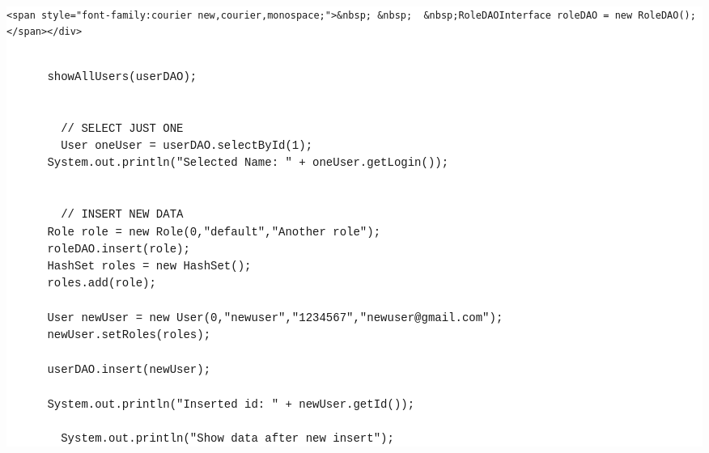 	<span style="font-family:courier new,courier,monospace;">&nbsp; &nbsp; ﻿ &nbsp;RoleDAOInterface roleDAO = new RoleDAO();</span></div>
<div>
	<span style="font-family:courier new,courier,monospace;">&nbsp; &nbsp; ﻿ &nbsp;</span></div>
<div>
	<span style="font-family:courier new,courier,monospace;">&nbsp; &nbsp; ﻿ &nbsp;showAllUsers(userDAO);</span></div>
<div>
	<span style="font-family:courier new,courier,monospace;">&nbsp; &nbsp; ﻿ &nbsp;</span></div>
<div>
	<span style="font-family:courier new,courier,monospace;">&nbsp; &nbsp; ﻿ &nbsp;</span></div>
<div>
	<span style="font-family:courier new,courier,monospace;">&nbsp; &nbsp; &nbsp; &nbsp; // SELECT JUST ONE</span></div>
<div>
	<span style="font-family:courier new,courier,monospace;">&nbsp; &nbsp; &nbsp; &nbsp; User oneUser = userDAO.selectById(1);</span></div>
<div>
	<span style="font-family:courier new,courier,monospace;">&nbsp; &nbsp; ﻿ &nbsp;System.out.println(&quot;Selected Name: &quot; + oneUser.getLogin());</span></div>
<div>
	<span style="font-family:courier new,courier,monospace;">&nbsp; &nbsp; ﻿ &nbsp;</span></div>
<div>
	<span style="font-family:courier new,courier,monospace;">&nbsp; &nbsp; ﻿ &nbsp;</span></div>
<div>
	<span style="font-family:courier new,courier,monospace;">&nbsp; &nbsp; &nbsp; &nbsp; // INSERT NEW DATA</span></div>
<div>
	<span style="font-family:courier new,courier,monospace;">&nbsp; &nbsp; ﻿ &nbsp;Role role = new Role(0,&quot;default&quot;,&quot;Another role&quot;);</span></div>
<div>
	<span style="font-family:courier new,courier,monospace;">&nbsp; &nbsp; ﻿ &nbsp;roleDAO.insert(role);</span></div>
<div>
	<span style="font-family:courier new,courier,monospace;">&nbsp; &nbsp; ﻿ &nbsp;HashSet<role> roles = new HashSet<role>();</role></role></span></div>
<div>
	<span style="font-family:courier new,courier,monospace;">&nbsp; &nbsp; ﻿ &nbsp;roles.add(role);</span></div>
<div>
	<span style="font-family:courier new,courier,monospace;">&nbsp; &nbsp; ﻿ &nbsp;</span></div>
<div>
	<span style="font-family:courier new,courier,monospace;">&nbsp; &nbsp; ﻿ &nbsp;User newUser = new User(0,&quot;newuser&quot;,&quot;1234567&quot;,&quot;newuser@gmail.com&quot;);</span></div>
<div>
	<span style="font-family:courier new,courier,monospace;">&nbsp; &nbsp; ﻿ &nbsp;newUser.setRoles(roles);</span></div>
<div>
	<span style="font-family:courier new,courier,monospace;">&nbsp; &nbsp; ﻿ &nbsp;</span></div>
<div>
	<span style="font-family:courier new,courier,monospace;">&nbsp; &nbsp; ﻿ &nbsp;userDAO.insert(newUser);</span></div>
<div>
	<span style="font-family:courier new,courier,monospace;">&nbsp; &nbsp; ﻿ &nbsp;</span></div>
<div>
	<span style="font-family:courier new,courier,monospace;">&nbsp; &nbsp; ﻿ &nbsp;System.out.println(&quot;Inserted id: &quot; + newUser.getId());</span></div>
<div>
	<span style="font-family:courier new,courier,monospace;">&nbsp; &nbsp; ﻿ &nbsp;</span></div>
<div>
	<span style="font-family:courier new,courier,monospace;">&nbsp; &nbsp; &nbsp; &nbsp; System.out.println(&quot;Show data after new insert&quot;);</span></div>
<div>